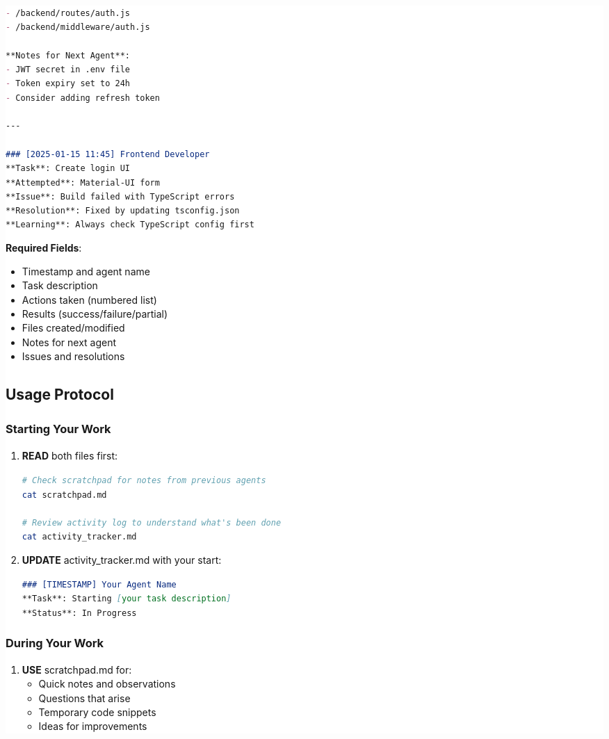```markdown
- /backend/routes/auth.js
- /backend/middleware/auth.js

**Notes for Next Agent**:
- JWT secret in .env file
- Token expiry set to 24h
- Consider adding refresh token

---

### [2025-01-15 11:45] Frontend Developer
**Task**: Create login UI
**Attempted**: Material-UI form
**Issue**: Build failed with TypeScript errors
**Resolution**: Fixed by updating tsconfig.json
**Learning**: Always check TypeScript config first
```

**Required Fields**:
- Timestamp and agent name
- Task description
- Actions taken (numbered list)
- Results (success/failure/partial)
- Files created/modified
- Notes for next agent
- Issues and resolutions

## Usage Protocol

### Starting Your Work
1. **READ** both files first:
   ```bash
   # Check scratchpad for notes from previous agents
   cat scratchpad.md
   
   # Review activity log to understand what's been done
   cat activity_tracker.md
   ```

2. **UPDATE** activity_tracker.md with your start:
   ```markdown
   ### [TIMESTAMP] Your Agent Name
   **Task**: Starting [your task description]
   **Status**: In Progress
   ```

### During Your Work
1. **USE** scratchpad.md for:
   - Quick notes and observations
   - Questions that arise
   - Temporary code snippets
   - Ideas for improvements
